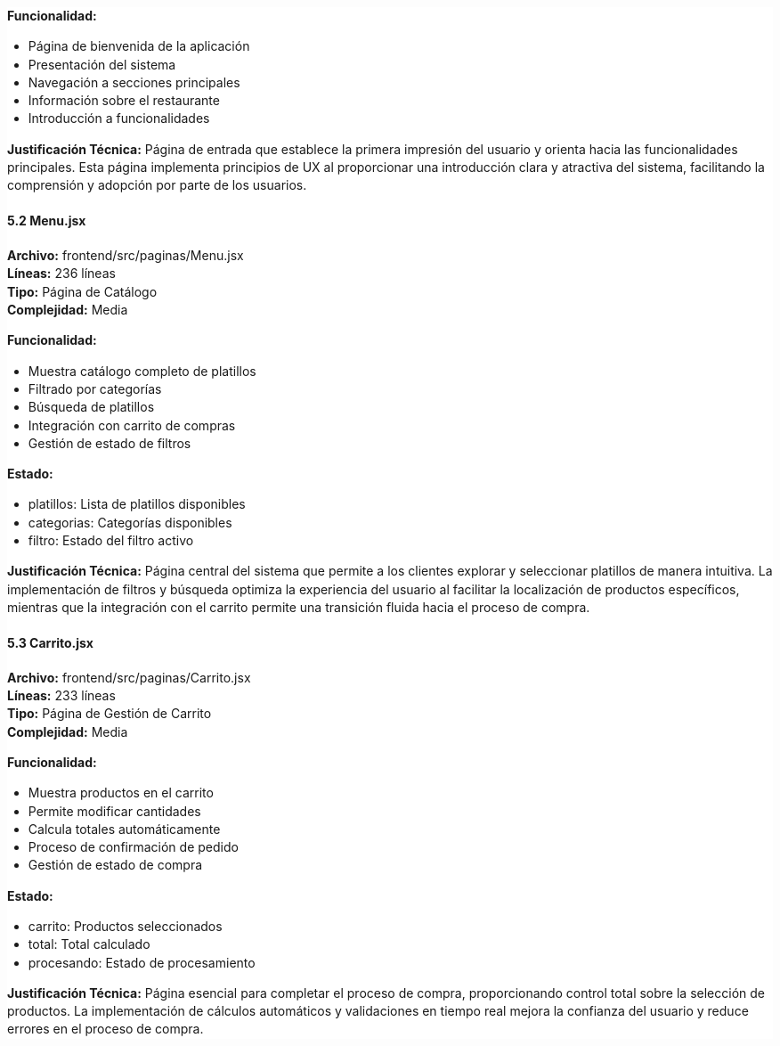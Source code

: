 **Funcionalidad:**
- Página de bienvenida de la aplicación
- Presentación del sistema
- Navegación a secciones principales
- Información sobre el restaurante
- Introducción a funcionalidades

**Justificación Técnica:** Página de entrada que establece la primera impresión del usuario y orienta hacia las funcionalidades principales. Esta página implementa principios de UX al proporcionar una introducción clara y atractiva del sistema, facilitando la comprensión y adopción por parte de los usuarios.

#### 5.2 Menu.jsx
**Archivo:** frontend/src/paginas/Menu.jsx  
**Líneas:** 236 líneas  
**Tipo:** Página de Catálogo  
**Complejidad:** Media

**Funcionalidad:**
- Muestra catálogo completo de platillos
- Filtrado por categorías
- Búsqueda de platillos
- Integración con carrito de compras
- Gestión de estado de filtros

**Estado:**
- platillos: Lista de platillos disponibles
- categorias: Categorías disponibles
- filtro: Estado del filtro activo

**Justificación Técnica:** Página central del sistema que permite a los clientes explorar y seleccionar platillos de manera intuitiva. La implementación de filtros y búsqueda optimiza la experiencia del usuario al facilitar la localización de productos específicos, mientras que la integración con el carrito permite una transición fluida hacia el proceso de compra.

#### 5.3 Carrito.jsx
**Archivo:** frontend/src/paginas/Carrito.jsx  
**Líneas:** 233 líneas  
**Tipo:** Página de Gestión de Carrito  
**Complejidad:** Media

**Funcionalidad:**
- Muestra productos en el carrito
- Permite modificar cantidades
- Calcula totales automáticamente
- Proceso de confirmación de pedido
- Gestión de estado de compra

**Estado:**
- carrito: Productos seleccionados
- total: Total calculado
- procesando: Estado de procesamiento

**Justificación Técnica:** Página esencial para completar el proceso de compra, proporcionando control total sobre la selección de productos. La implementación de cálculos automáticos y validaciones en tiempo real mejora la confianza del usuario y reduce errores en el proceso de compra.
